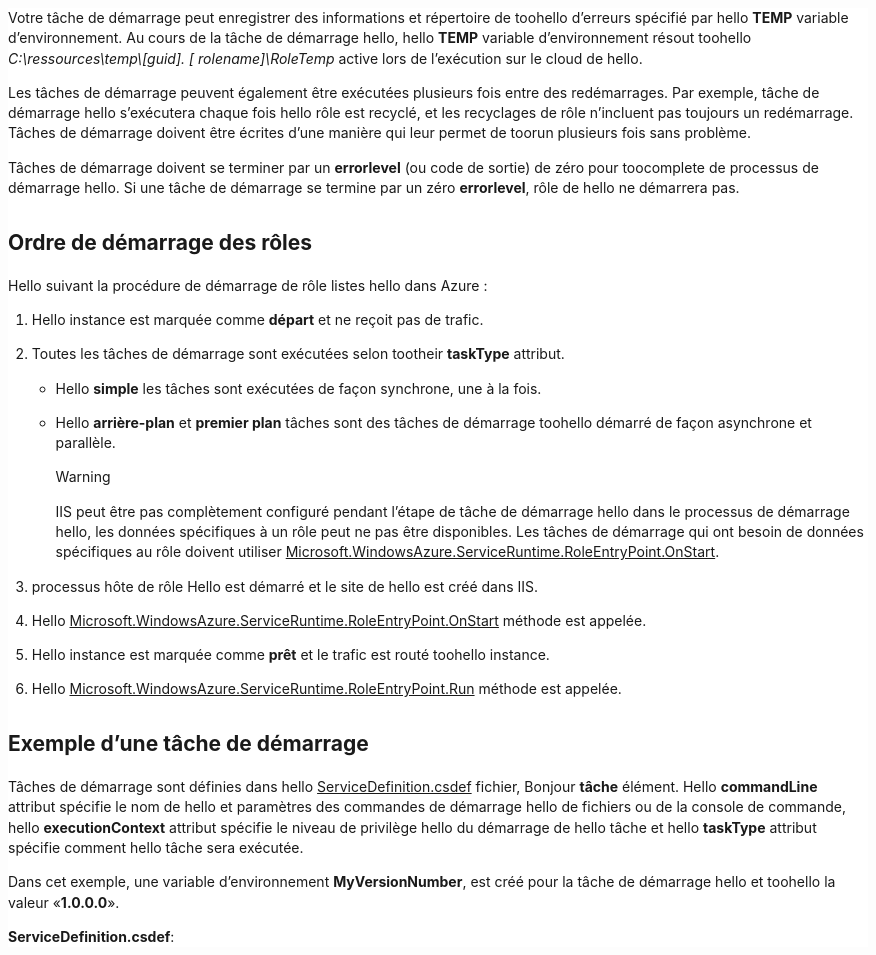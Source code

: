 Votre tâche de démarrage peut enregistrer des informations et répertoire de toohello d’erreurs spécifié par hello **TEMP** variable d’environnement. Au cours de la tâche de démarrage hello, hello **TEMP** variable d’environnement résout toohello *C:\\ressources\\temp\\[guid]. [ rolename]\\RoleTemp* active lors de l’exécution sur le cloud de hello.

Les tâches de démarrage peuvent également être exécutées plusieurs fois entre des redémarrages. Par exemple, tâche de démarrage hello s’exécutera chaque fois hello rôle est recyclé, et les recyclages de rôle n’incluent pas toujours un redémarrage. Tâches de démarrage doivent être écrites d’une manière qui leur permet de toorun plusieurs fois sans problème.

Tâches de démarrage doivent se terminer par un **errorlevel** (ou code de sortie) de zéro pour toocomplete de processus de démarrage hello. Si une tâche de démarrage se termine par un zéro **errorlevel**, rôle de hello ne démarrera pas.

## <a name="role-startup-order"></a>Ordre de démarrage des rôles
Hello suivant la procédure de démarrage de rôle listes hello dans Azure :

1. Hello instance est marquée comme **départ** et ne reçoit pas de trafic.
2. Toutes les tâches de démarrage sont exécutées selon tootheir **taskType** attribut.
   
   * Hello **simple** les tâches sont exécutées de façon synchrone, une à la fois.
   * Hello **arrière-plan** et **premier plan** tâches sont des tâches de démarrage toohello démarré de façon asynchrone et parallèle.  
     
     > [!WARNING]
     > IIS peut être pas complètement configuré pendant l’étape de tâche de démarrage hello dans le processus de démarrage hello, les données spécifiques à un rôle peut ne pas être disponibles. Les tâches de démarrage qui ont besoin de données spécifiques au rôle doivent utiliser [Microsoft.WindowsAzure.ServiceRuntime.RoleEntryPoint.OnStart](https://msdn.microsoft.com/library/azure/microsoft.windowsazure.serviceruntime.roleentrypoint.onstart.aspx).
     > 
     > 
3. processus hôte de rôle Hello est démarré et le site de hello est créé dans IIS.
4. Hello [Microsoft.WindowsAzure.ServiceRuntime.RoleEntryPoint.OnStart](https://msdn.microsoft.com/library/azure/microsoft.windowsazure.serviceruntime.roleentrypoint.onstart.aspx) méthode est appelée.
5. Hello instance est marquée comme **prêt** et le trafic est routé toohello instance.
6. Hello [Microsoft.WindowsAzure.ServiceRuntime.RoleEntryPoint.Run](https://msdn.microsoft.com/library/azure/microsoft.windowsazure.serviceruntime.roleentrypoint.run.aspx) méthode est appelée.

## <a name="example-of-a-startup-task"></a>Exemple d’une tâche de démarrage
Tâches de démarrage sont définies dans hello [ServiceDefinition.csdef] fichier, Bonjour **tâche** élément. Hello **commandLine** attribut spécifie le nom de hello et paramètres des commandes de démarrage hello de fichiers ou de la console de commande, hello **executionContext** attribut spécifie le niveau de privilège hello du démarrage de hello tâche et hello **taskType** attribut spécifie comment hello tâche sera exécutée.

Dans cet exemple, une variable d’environnement **MyVersionNumber**, est créé pour la tâche de démarrage hello et toohello la valeur «**1.0.0.0**».

**ServiceDefinition.csdef**:


[ServiceDefinition.csdef]: cloud-services-model-and-package.md#csdef
[tâche]: https://msdn.microsoft.com/library/azure/gg557552.aspx#Task
[démarrage]: https://msdn.microsoft.com/library/azure/gg557552.aspx#Startup
[Runtime]: https://msdn.microsoft.com/library/azure/gg557552.aspx#Runtime
[environnement]: https://msdn.microsoft.com/library/azure/gg557552.aspx#Environment
[ Variable]: https://msdn.microsoft.com/library/azure/gg557552.aspx#Variable
[RoleInstanceValue]: https://msdn.microsoft.com/library/azure/gg557552.aspx#RoleInstanceValue
[ RoleEnvironment]: https://msdn.microsoft.com/library/azure/microsoft.windowsazure.serviceruntime.roleenvironment.aspx